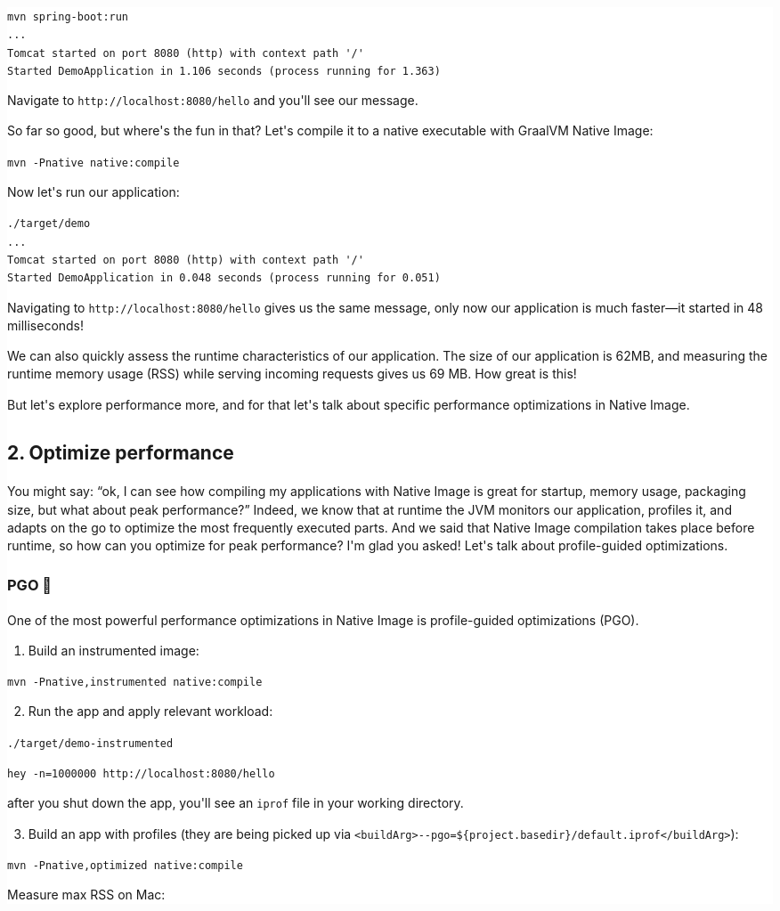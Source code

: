 ```shell
mvn spring-boot:run
...
Tomcat started on port 8080 (http) with context path '/'
Started DemoApplication in 1.106 seconds (process running for 1.363)

```

Navigate to `http://localhost:8080/hello` and you'll see our message.

So far so good, but where's the fun in that? Let's compile it to a native executable with GraalVM Native Image:

```shell
mvn -Pnative native:compile
```

Now let's run our application:

```shell
./target/demo
...
Tomcat started on port 8080 (http) with context path '/'
Started DemoApplication in 0.048 seconds (process running for 0.051)
```


Navigating to `http://localhost:8080/hello` gives us the same message, only now our application is much faster—it started in 48 milliseconds!

We can also quickly assess the runtime characteristics of our application. The size of our application is 62MB, and measuring the runtime memory usage (RSS) while serving incoming requests gives us 69 MB. How great is this!

But let's explore performance more, and for that let's talk about specific performance optimizations in Native Image.


## 2. Optimize performance

You might say: “ok, I can see how compiling my applications with Native Image is great for startup, memory usage, packaging size, but what about peak performance?” Indeed, we know that at runtime the JVM monitors our application, profiles it, and adapts on the go to optimize the most frequently executed parts. And we said that Native Image compilation takes place before runtime, so how can you optimize for peak performance? I'm glad you asked! Let's talk about profile-guided optimizations.

### PGO 🚀

One of the most powerful performance optimizations in Native Image is profile-guided optimizations (PGO).

1. Build an instrumented image: 

```mvn -Pnative,instrumented native:compile```

2. Run the app and apply relevant workload:

```./target/demo-instrumented```

```hey -n=1000000 http://localhost:8080/hello```

after you shut down the app, you'll see an `iprof` file in your working directory.

3. Build an app with profiles (they are being picked up via `<buildArg>--pgo=${project.basedir}/default.iprof</buildArg>`):

```mvn -Pnative,optimized native:compile```

Measure max RSS on Mac:

```
